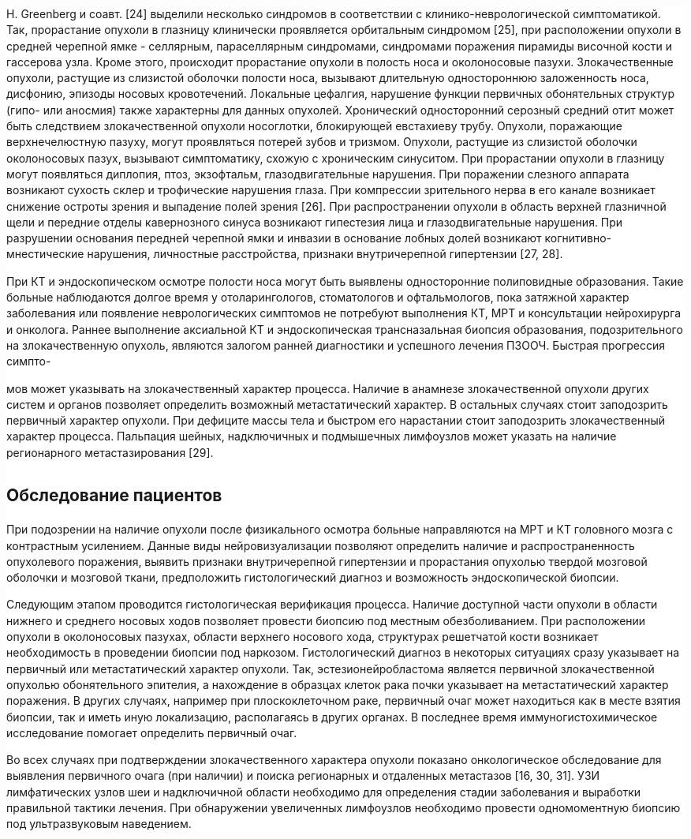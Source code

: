 H. Greenberg и соавт. [24] выделили несколько синдромов в соответствии с клинико-неврологической симптоматикой. Так, прорастание опухоли в глазницу клинически проявляется орбитальным синдромом [25], при расположении опухоли в средней черепной ямке - селлярным, параселлярным синдромами, синдромами поражения  пирамиды  височной  кости  и  гассерова  узла.  Кроме этого, происходит прорастание опухоли в полость носа и околоносовые  пазухи.  Злокачественные  опухоли,  растущие из слизистой оболочки полости носа, вызывают длительную одностороннюю заложенность носа, дисфонию, эпизоды  носовых  кровотечений.  Локальные  цефалгия, нарушение  функции  первичных  обонятельных  структур (гипо- или аносмия) также характерны для данных опухолей. Хронический односторонний серозный средний отит может  быть  следствием  злокачественной  опухоли  носоглотки,  блокирующей  евстахиеву  трубу.  Опухоли,  поражающие верхнечелюстную пазуху, могут проявляться потерей зубов и тризмом. Опухоли, растущие из слизистой оболочки околоносовых пазух, вызывают симптоматику, схожую с хроническим синуситом. При прорастании опухоли в глазницу могут появляться диплопия, птоз, экзофтальм,  глазодвигательные  нарушения.  При  поражении слезного  аппарата  возникают  сухость  склер  и  трофические нарушения глаза. При компрессии зрительного нерва  в  его  канале  возникает  снижение  остроты  зрения  и выпадение полей зрения [26]. При распространении опухоли в область верхней глазничной щели и передние отделы кавернозного синуса возникают гипестезия лица и глазодвигательные нарушения. При разрушении основания передней черепной ямки и инвазии в основание лобных долей возникают когнитивно-мнестические нарушения,  личностные  расстройства,  признаки  внутричерепной гипертензии [27, 28].

При  КТ  и  эндоскопическом  осмотре  полости  носа могут быть выявлены односторонние полиповидные образования.  Такие  больные  наблюдаются  долгое  время  у отоларингологов,  стоматологов  и  офтальмологов,  пока затяжной характер заболевания или появление неврологических симптомов не потребуют выполнения КТ, МРТ и консультации нейрохирурга и онколога. Раннее выполнение аксиальной КТ и эндоскопическая трансназальная биопсия образования, подозрительного на злокачественную  опухоль,  являются  залогом  ранней  диагностики  и успешного лечения ПЗООЧ. Быстрая прогрессия симпто-

мов может указывать на злокачественный характер процесса. Наличие в анамнезе злокачественной опухоли других  систем  и  органов  позволяет  определить  возможный метастатический характер. В остальных случаях стоит заподозрить  первичный  характер  опухоли.  При  дефиците массы тела и быстром его нарастании стоит заподозрить злокачественный характер процесса. Пальпация шейных, надключичных и подмышечных лимфоузлов может указать на наличие регионарного метастазирования [29].

## Обследование пациентов

При  подозрении  на  наличие  опухоли  после  физикального  осмотра  больные  направляются  на  МРТ  и  КТ головного мозга с контрастным усилением. Данные виды нейровизуализации позволяют определить наличие и распространенность  опухолевого  поражения,  выявить  признаки внутричерепной гипертензии и прорастания опухолью твердой мозговой оболочки и мозговой ткани, предположить гистологический диагноз и возможность эндоскопической биопсии.

Следующим этапом проводится гистологическая верификация процесса. Наличие доступной части опухоли в области  нижнего  и  среднего  носовых  ходов  позволяет провести  биопсию  под  местным  обезболиванием.  При расположении опухоли в околоносовых пазухах, области верхнего носового хода, структурах решетчатой кости возникает необходимость в проведении биопсии под наркозом.  Гистологический  диагноз  в  некоторых  ситуациях сразу  указывает  на  первичный  или  метастатический  характер опухоли. Так, эстезионейробластома является первичной злокачественной опухолью обонятельного эпителия, а нахождение в образцах клеток рака почки указывает на метастатический характер поражения. В других случаях, например при плоскоклеточном раке, первичный очаг может находиться как в месте взятия биопсии, так и иметь иную локализацию, располагаясь в других органах. В последнее время иммуногистохимическое исследование помогает определить первичный очаг.

Во всех случаях при подтверждении злокачественного  характера  опухоли  показано  онкологическое  обследование для выявления первичного очага (при наличии)  и  поиска  регионарных  и  отдаленных  метастазов [16, 30, 31]. УЗИ лимфатических узлов шеи и надключичной  области  необходимо  для  определения  стадии заболевания и выработки правильной тактики лечения. При обнаружении увеличенных лимфоузлов необходимо провести одномоментную биопсию под ультразвуковым наведением.
